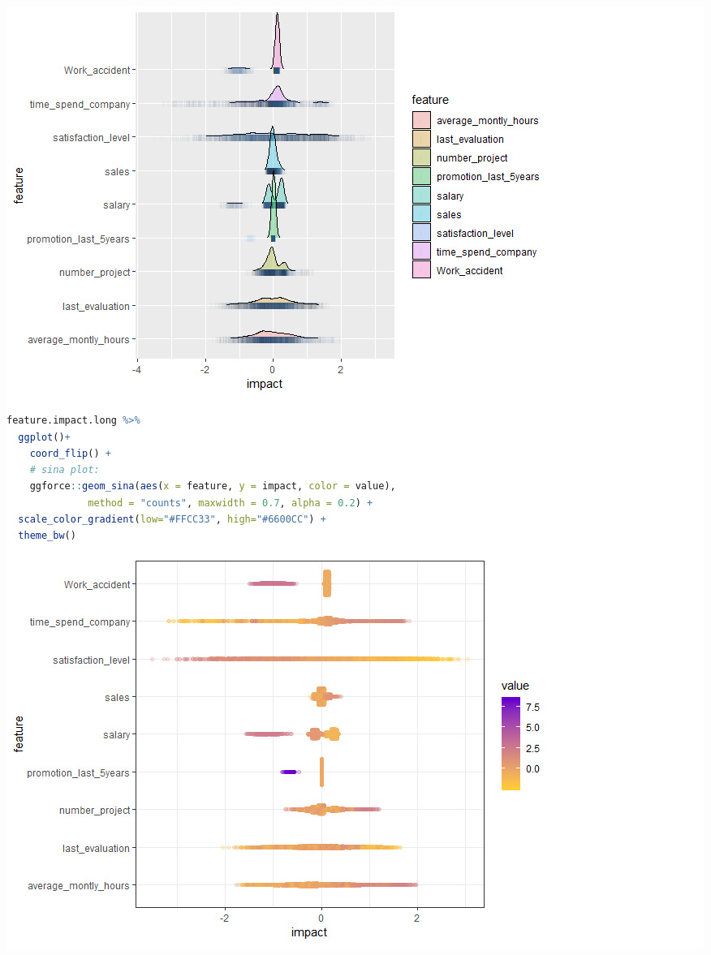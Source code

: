 ![](410_breakdown_feature_response-interaction_files/figure-html/unnamed-chunk-9-1.png)


```r
feature.impact.long %>% 
  ggplot()+
    coord_flip() + 
    # sina plot: 
    ggforce::geom_sina(aes(x = feature, y = impact, color = value),
              method = "counts", maxwidth = 0.7, alpha = 0.2) +
  scale_color_gradient(low="#FFCC33", high="#6600CC") +
  theme_bw()
```

![](410_breakdown_feature_response-interaction_files/figure-html/unnamed-chunk-10-1.png)
